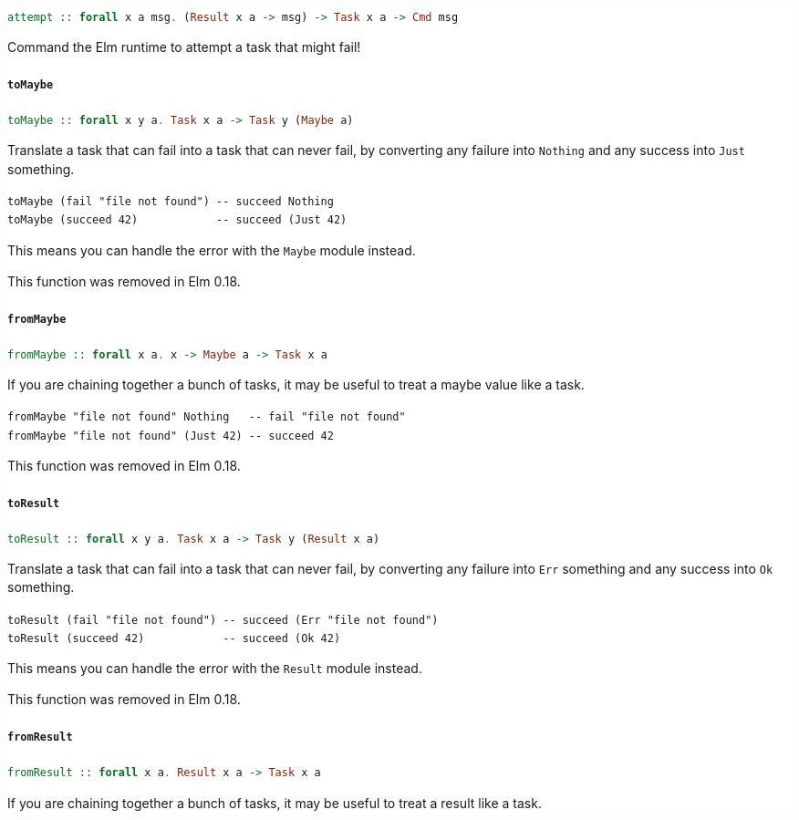 ``` purescript
attempt :: forall x a msg. (Result x a -> msg) -> Task x a -> Cmd msg
```

Command the Elm runtime to attempt a task that might fail!

#### `toMaybe`

``` purescript
toMaybe :: forall x y a. Task x a -> Task y (Maybe a)
```

Translate a task that can fail into a task that can never fail, by
converting any failure into `Nothing` and any success into `Just` something.

    toMaybe (fail "file not found") -- succeed Nothing
    toMaybe (succeed 42)            -- succeed (Just 42)

This means you can handle the error with the `Maybe` module instead.

This function was removed in Elm 0.18.

#### `fromMaybe`

``` purescript
fromMaybe :: forall x a. x -> Maybe a -> Task x a
```

If you are chaining together a bunch of tasks, it may be useful to treat
a maybe value like a task.

    fromMaybe "file not found" Nothing   -- fail "file not found"
    fromMaybe "file not found" (Just 42) -- succeed 42

This function was removed in Elm 0.18.

#### `toResult`

``` purescript
toResult :: forall x y a. Task x a -> Task y (Result x a)
```

Translate a task that can fail into a task that can never fail, by
converting any failure into `Err` something and any success into `Ok` something.

    toResult (fail "file not found") -- succeed (Err "file not found")
    toResult (succeed 42)            -- succeed (Ok 42)

This means you can handle the error with the `Result` module instead.

This function was removed in Elm 0.18.

#### `fromResult`

``` purescript
fromResult :: forall x a. Result x a -> Task x a
```

If you are chaining together a bunch of tasks, it may be useful to treat
a result like a task.
